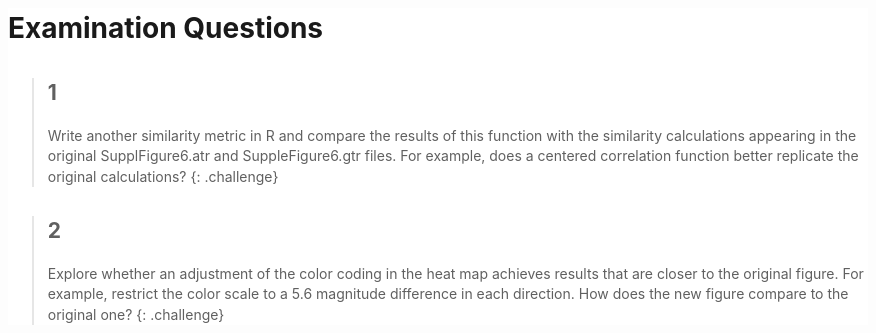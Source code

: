 # Examination Questions

> ## 1
> Write another similarity metric in R and compare the results of this function with the similarity calculations appearing in the original SupplFigure6.atr and SuppleFigure6.gtr files. For example, does a centered correlation function better replicate the original calculations?
{: .challenge}

> ## 2
> Explore whether an adjustment of the color coding in the heat map achieves results that are closer to the original figure. For example, restrict the color scale to a 5.6 magnitude difference in each direction. How does the new figure compare to the original one?
{: .challenge}
